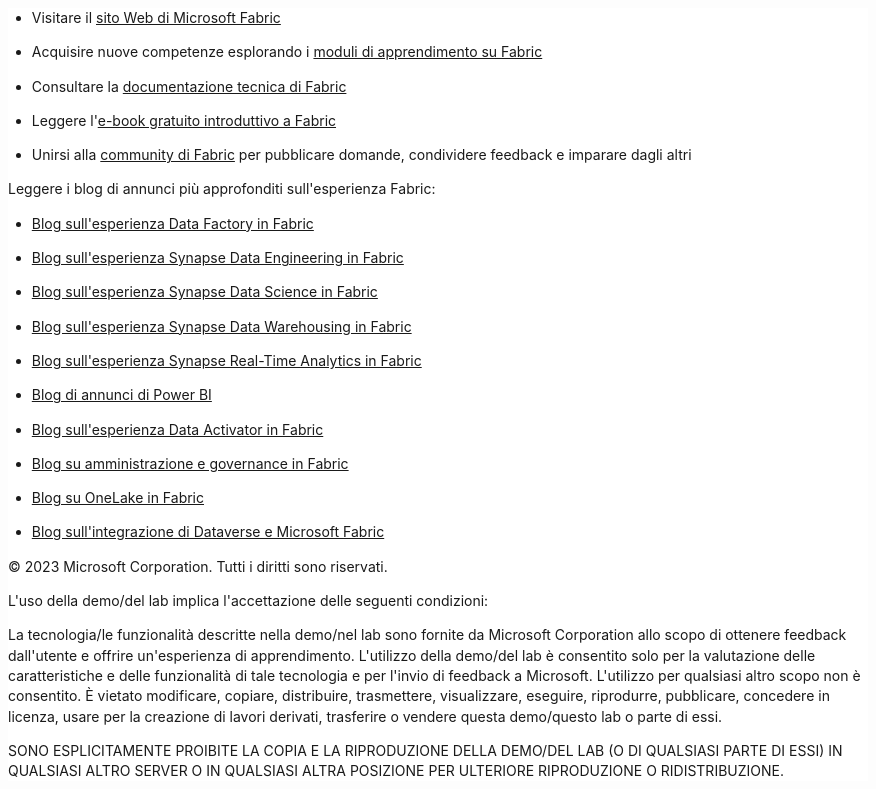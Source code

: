 -   Visitare il [sito Web di Microsoft
    Fabric](https://aka.ms/microsoft-fabric)

-   Acquisire nuove competenze esplorando i [moduli di apprendimento su
    Fabric](https://aka.ms/learn-fabric)

-   Consultare la [documentazione tecnica di
    Fabric](https://aka.ms/fabric-docs)

-   Leggere l\'[e-book gratuito introduttivo a
    Fabric](https://aka.ms/fabric-get-started-ebook)

-   Unirsi alla [community di Fabric](https://aka.ms/fabric-community)
    per pubblicare domande, condividere feedback e imparare dagli altri

Leggere i blog di annunci più approfonditi sull\'esperienza Fabric:

-   [Blog sull\'esperienza Data Factory in
    Fabric](https://aka.ms/Fabric-Data-Factory-Blog) 

-   [Blog sull\'esperienza Synapse Data Engineering in
    Fabric](https://aka.ms/Fabric-DE-Blog) 

-   [Blog sull\'esperienza Synapse Data Science in
    Fabric](https://aka.ms/Fabric-DS-Blog) 

-   [Blog sull\'esperienza Synapse Data Warehousing in
    Fabric](https://aka.ms/Fabric-DW-Blog) 

-   [Blog sull\'esperienza Synapse Real-Time Analytics in
    Fabric](https://aka.ms/Fabric-RTA-Blog)

-   [Blog di annunci di Power BI](https://aka.ms/Fabric-PBI-Blog)

-   [Blog sull\'esperienza Data Activator in
    Fabric](https://aka.ms/Fabric-DA-Blog) 

-   [Blog su amministrazione e governance in
    Fabric](https://aka.ms/Fabric-Admin-Gov-Blog)

-   [Blog su OneLake in Fabric](https://aka.ms/Fabric-OneLake-Blog)

-   [Blog sull\'integrazione di Dataverse e Microsoft
    Fabric](https://aka.ms/Dataverse-Fabric-Blog)


© 2023 Microsoft Corporation. Tutti i diritti sono riservati.

L'uso della demo/del lab implica l'accettazione delle seguenti condizioni:

La tecnologia/le funzionalità descritte nella demo/nel lab sono fornite da Microsoft Corporation allo scopo di ottenere feedback dall'utente e offrire un'esperienza di apprendimento. L'utilizzo della demo/del lab è consentito solo per la valutazione delle caratteristiche e delle funzionalità di tale tecnologia e per l'invio di feedback a Microsoft. L'utilizzo per qualsiasi altro scopo non è consentito. È vietato modificare, copiare, distribuire, trasmettere, visualizzare, eseguire, riprodurre, pubblicare, concedere in licenza, usare per la creazione di lavori derivati, trasferire o vendere questa demo/questo lab o parte di essi.

SONO ESPLICITAMENTE PROIBITE LA COPIA E LA RIPRODUZIONE DELLA DEMO/DEL LAB (O DI QUALSIASI PARTE DI ESSI) IN QUALSIASI ALTRO SERVER O IN QUALSIASI ALTRA POSIZIONE PER ULTERIORE RIPRODUZIONE O RIDISTRIBUZIONE.
